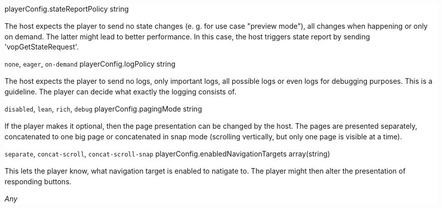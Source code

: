 







<tr>
  <td>playerConfig.stateReportPolicy </td>
  <td>string</td>
  <td><p>The host expects the player to send no state changes (e. g. for use case &quot;preview mode&quot;), all changes when happening or only on demand. The latter might lead to better performance. In this case, the host triggers state report by sending 'vopGetStateRequest'.</p>
</td>
  <td><code>none</code>, <code>eager</code>, <code>on-demand</code></td>
</tr>









<tr>
  <td>playerConfig.logPolicy </td>
  <td>string</td>
  <td><p>The host expects the player to send no logs, only important logs, all possible logs or even logs for debugging purposes. This is a guideline. The player can decide what exactly the logging consists of.</p>
</td>
  <td><code>disabled</code>, <code>lean</code>, <code>rich</code>, <code>debug</code></td>
</tr>









<tr>
  <td>playerConfig.pagingMode </td>
  <td>string</td>
  <td><p>If the player makes it optional, then the page presentation can be changed by the host. The pages are presented separately, concatenated to one big page or concatenated in snap mode (scrolling vertically, but only one page is visible at a time).</p>
</td>
  <td><code>separate</code>, <code>concat-scroll</code>, <code>concat-scroll-snap</code></td>
</tr>









<tr>
  <td>playerConfig.enabledNavigationTargets </td>
  <td>array(string)</td>
  <td><p>This lets the player know, what navigation target is enabled to natigate to. The player might then alter the presentation of responding buttons.</p>
</td>
  <td><em>Any</em></td>
</tr>
